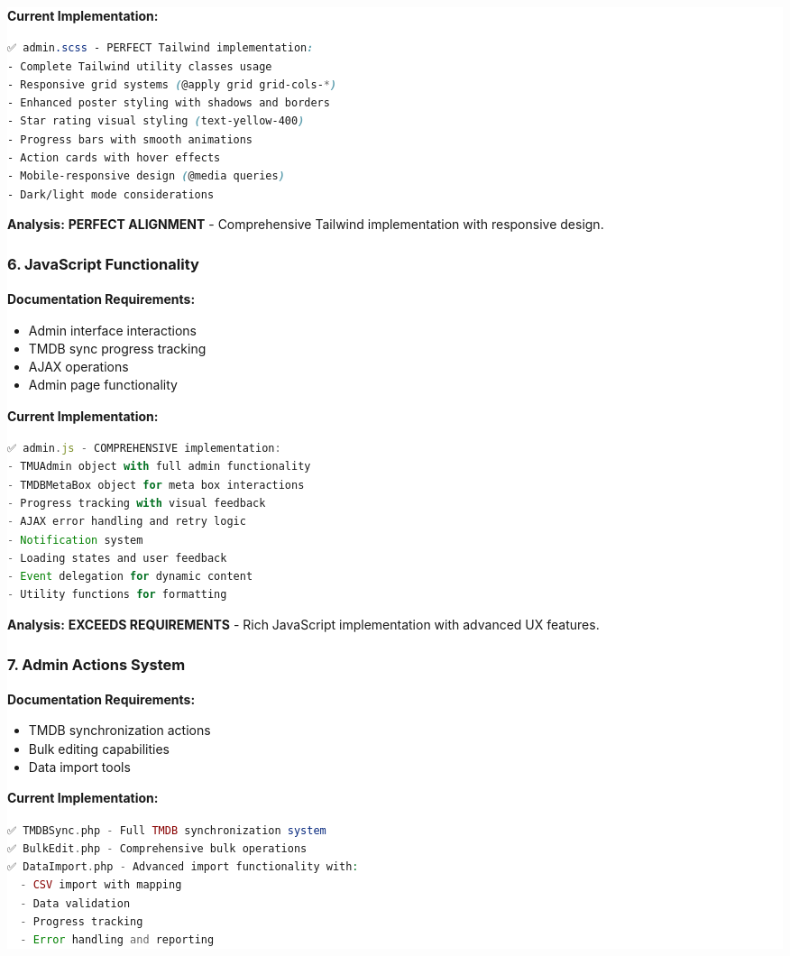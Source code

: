 **Current Implementation:**
```scss
✅ admin.scss - PERFECT Tailwind implementation:
- Complete Tailwind utility classes usage
- Responsive grid systems (@apply grid grid-cols-*)
- Enhanced poster styling with shadows and borders
- Star rating visual styling (text-yellow-400)
- Progress bars with smooth animations
- Action cards with hover effects
- Mobile-responsive design (@media queries)
- Dark/light mode considerations
```

**Analysis:** **PERFECT ALIGNMENT** - Comprehensive Tailwind implementation with responsive design.

### 6. JavaScript Functionality

**Documentation Requirements:**
- Admin interface interactions
- TMDB sync progress tracking
- AJAX operations
- Admin page functionality

**Current Implementation:**
```javascript
✅ admin.js - COMPREHENSIVE implementation:
- TMUAdmin object with full admin functionality
- TMDBMetaBox object for meta box interactions
- Progress tracking with visual feedback
- AJAX error handling and retry logic
- Notification system
- Loading states and user feedback
- Event delegation for dynamic content
- Utility functions for formatting
```

**Analysis:** **EXCEEDS REQUIREMENTS** - Rich JavaScript implementation with advanced UX features.

### 7. Admin Actions System

**Documentation Requirements:**
- TMDB synchronization actions
- Bulk editing capabilities
- Data import tools

**Current Implementation:**
```php
✅ TMDBSync.php - Full TMDB synchronization system
✅ BulkEdit.php - Comprehensive bulk operations
✅ DataImport.php - Advanced import functionality with:
  - CSV import with mapping
  - Data validation
  - Progress tracking
  - Error handling and reporting
```
